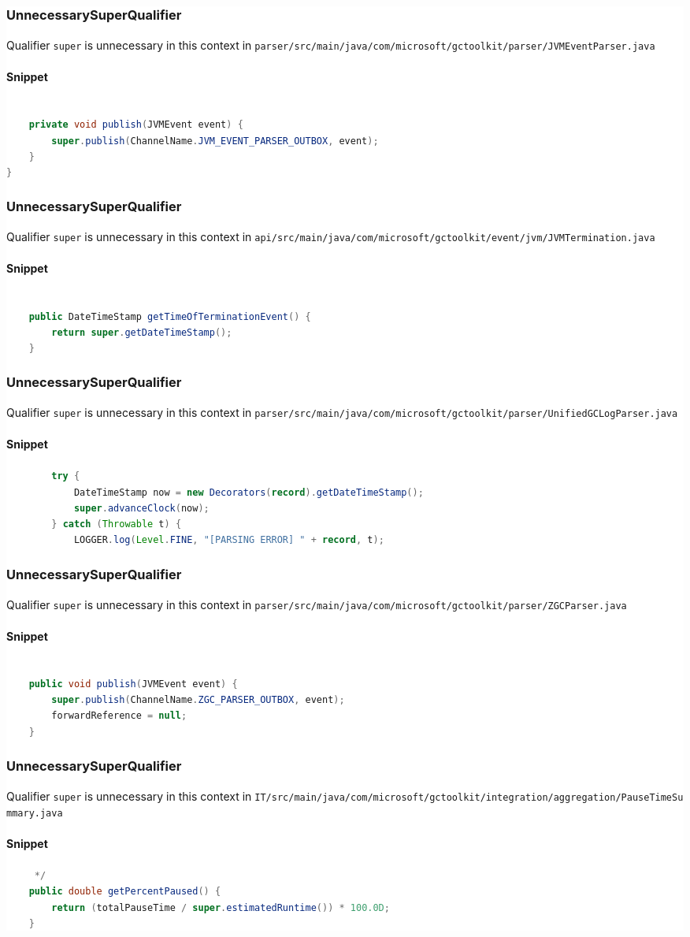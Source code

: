 ### UnnecessarySuperQualifier
Qualifier `super` is unnecessary in this context
in `parser/src/main/java/com/microsoft/gctoolkit/parser/JVMEventParser.java`
#### Snippet
```java

    private void publish(JVMEvent event) {
        super.publish(ChannelName.JVM_EVENT_PARSER_OUTBOX, event);
    }
}
```

### UnnecessarySuperQualifier
Qualifier `super` is unnecessary in this context
in `api/src/main/java/com/microsoft/gctoolkit/event/jvm/JVMTermination.java`
#### Snippet
```java

    public DateTimeStamp getTimeOfTerminationEvent() {
        return super.getDateTimeStamp();
    }

```

### UnnecessarySuperQualifier
Qualifier `super` is unnecessary in this context
in `parser/src/main/java/com/microsoft/gctoolkit/parser/UnifiedGCLogParser.java`
#### Snippet
```java
        try {
            DateTimeStamp now = new Decorators(record).getDateTimeStamp();
            super.advanceClock(now);
        } catch (Throwable t) {
            LOGGER.log(Level.FINE, "[PARSING ERROR] " + record, t);
```

### UnnecessarySuperQualifier
Qualifier `super` is unnecessary in this context
in `parser/src/main/java/com/microsoft/gctoolkit/parser/ZGCParser.java`
#### Snippet
```java

    public void publish(JVMEvent event) {
        super.publish(ChannelName.ZGC_PARSER_OUTBOX, event);
        forwardReference = null;
    }
```

### UnnecessarySuperQualifier
Qualifier `super` is unnecessary in this context
in `IT/src/main/java/com/microsoft/gctoolkit/integration/aggregation/PauseTimeSummary.java`
#### Snippet
```java
     */
    public double getPercentPaused() {
        return (totalPauseTime / super.estimatedRuntime()) * 100.0D;
    }

```
